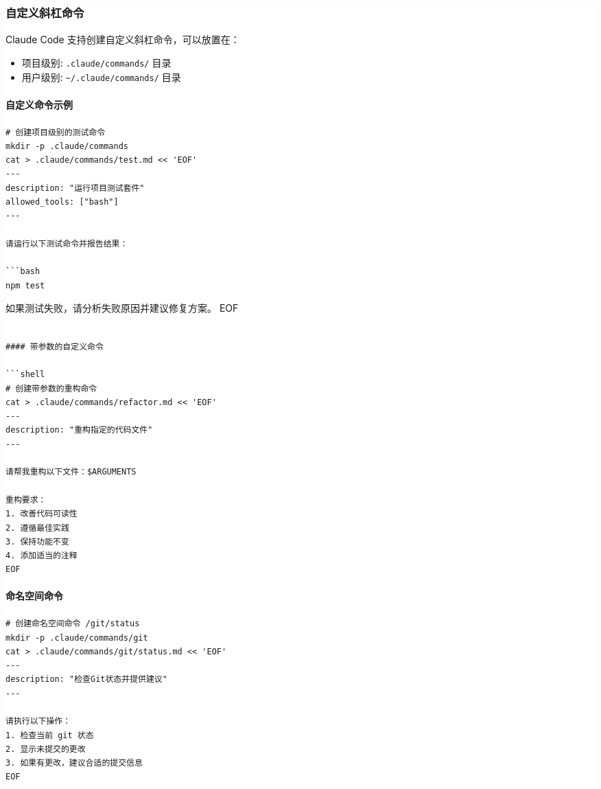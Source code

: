 ### 自定义斜杠命令

Claude Code 支持创建自定义斜杠命令，可以放置在：
- 项目级别: ``.claude/commands/`` 目录
- 用户级别: ``~/.claude/commands/`` 目录

#### 自定义命令示例

```shell
# 创建项目级别的测试命令
mkdir -p .claude/commands
cat > .claude/commands/test.md << 'EOF'
---
description: "运行项目测试套件"
allowed_tools: ["bash"]
---

请运行以下测试命令并报告结果：

```bash
npm test
```

如果测试失败，请分析失败原因并建议修复方案。
EOF
```

#### 带参数的自定义命令

```shell
# 创建带参数的重构命令
cat > .claude/commands/refactor.md << 'EOF'
---
description: "重构指定的代码文件"
---

请帮我重构以下文件：$ARGUMENTS

重构要求：
1. 改善代码可读性
2. 遵循最佳实践
3. 保持功能不变
4. 添加适当的注释
EOF
```

#### 命名空间命令

```shell
# 创建命名空间命令 /git/status
mkdir -p .claude/commands/git
cat > .claude/commands/git/status.md << 'EOF'
---
description: "检查Git状态并提供建议"
---

请执行以下操作：
1. 检查当前 git 状态
2. 显示未提交的更改
3. 如果有更改，建议合适的提交信息
EOF
```
